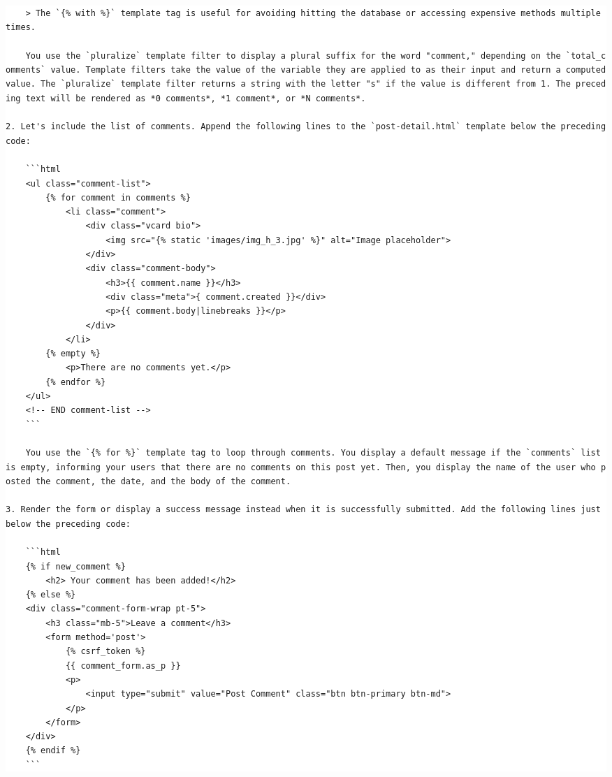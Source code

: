         > The `{% with %}` template tag is useful for avoiding hitting the database or accessing expensive methods multiple times.

        You use the `pluralize` template filter to display a plural suffix for the word "comment," depending on the `total_comments` value. Template filters take the value of the variable they are applied to as their input and return a computed value. The `pluralize` template filter returns a string with the letter "s" if the value is different from 1. The preceding text will be rendered as *0 comments*, *1 comment*, or *N comments*.

    2. Let's include the list of comments. Append the following lines to the `post-detail.html` template below the preceding code:

        ```html
        <ul class="comment-list">
            {% for comment in comments %}
                <li class="comment">
                    <div class="vcard bio">
                        <img src="{% static 'images/img_h_3.jpg' %}" alt="Image placeholder">
                    </div>
                    <div class="comment-body">
                        <h3>{{ comment.name }}</h3>
                        <div class="meta">{ comment.created }}</div>
                        <p>{{ comment.body|linebreaks }}</p>
                    </div>
                </li>
            {% empty %}
                <p>There are no comments yet.</p>
            {% endfor %}
        </ul>
        <!-- END comment-list -->
        ```

        You use the `{% for %}` template tag to loop through comments. You display a default message if the `comments` list is empty, informing your users that there are no comments on this post yet. Then, you display the name of the user who posted the comment, the date, and the body of the comment.

    3. Render the form or display a success message instead when it is successfully submitted. Add the following lines just below the preceding code:

        ```html
        {% if new_comment %}
            <h2> Your comment has been added!</h2>
        {% else %}
        <div class="comment-form-wrap pt-5">
            <h3 class="mb-5">Leave a comment</h3>
            <form method='post'>
                {% csrf_token %}
                {{ comment_form.as_p }}
                <p>
                    <input type="submit" value="Post Comment" class="btn btn-primary btn-md">
                </p>
            </form>
        </div>
        {% endif %}
        ```

